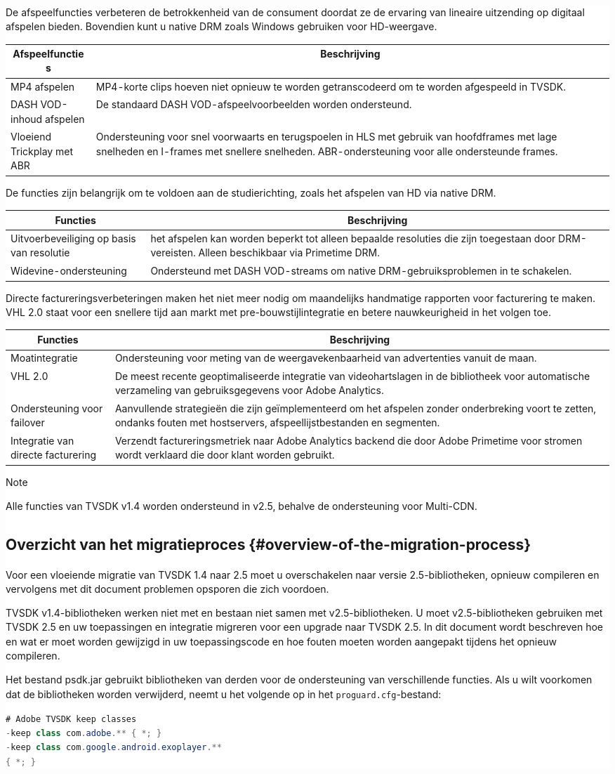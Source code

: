 De afspeelfuncties verbeteren de betrokkenheid van de consument doordat ze de ervaring van lineaire uitzending op digitaal afspelen bieden. Bovendien kunt u native DRM zoals Windows gebruiken voor HD-weergave.

| Afspeelfuncties | Beschrijving |
|--- |--- |
| MP4 afspelen | MP4-korte clips hoeven niet opnieuw te worden getranscodeerd om te worden afgespeeld in TVSDK. |
| DASH VOD-inhoud afspelen | De standaard DASH VOD-afspeelvoorbeelden worden ondersteund. |
| Vloeiend Trickplay met ABR | Ondersteuning voor snel voorwaarts en terugspoelen in HLS met gebruik van hoofdframes met lage snelheden en I-frames met snellere snelheden. ABR-ondersteuning voor alle ondersteunde frames. |

De functies zijn belangrijk om te voldoen aan de studierichting, zoals het afspelen van HD via native DRM.

| Functies | Beschrijving |
|--- |--- |
| Uitvoerbeveiliging op basis van resolutie | het afspelen kan worden beperkt tot alleen bepaalde resoluties die zijn toegestaan door DRM-vereisten. Alleen beschikbaar via Primetime DRM. |
| Widevine-ondersteuning | Ondersteund met DASH VOD-streams om native DRM-gebruiksproblemen in te schakelen. |

Directe factureringsverbeteringen maken het niet meer nodig om maandelijks handmatige rapporten voor facturering te maken. VHL 2.0 staat voor een snellere tijd aan markt met pre-bouwstijlintegratie en betere nauwkeurigheid in het volgen toe.

| Functies | Beschrijving |
|--- |--- |
| Moatintegratie | Ondersteuning voor meting van de weergavekenbaarheid van advertenties vanuit de maan. |
| VHL 2.0 | De meest recente geoptimaliseerde integratie van videohartslagen in de bibliotheek voor automatische verzameling van gebruiksgegevens voor Adobe Analytics. |
| Ondersteuning voor failover | Aanvullende strategieën die zijn geïmplementeerd om het afspelen zonder onderbreking voort te zetten, ondanks fouten met hostservers, afspeellijstbestanden en segmenten. |
| Integratie van directe facturering | Verzendt factureringsmetriek naar Adobe Analytics backend die door Adobe Primetime voor stromen wordt verklaard die door klant worden gebruikt. |

>[!NOTE]
>
>Alle functies van TVSDK v1.4 worden ondersteund in v2.5, behalve de ondersteuning voor Multi-CDN.

## Overzicht van het migratieproces {#overview-of-the-migration-process}

Voor een vloeiende migratie van TVSDK 1.4 naar 2.5 moet u overschakelen naar versie 2.5-bibliotheken, opnieuw compileren en vervolgens met dit document problemen opsporen die zich voordoen.

TVSDK v1.4-bibliotheken werken niet met en bestaan niet samen met v2.5-bibliotheken. U moet v2.5-bibliotheken gebruiken met TVSDK 2.5 en uw toepassingen en integratie migreren voor een upgrade naar TVSDK 2.5. In dit document wordt beschreven hoe en wat er moet worden gewijzigd in uw toepassingscode en hoe fouten moeten worden aangepakt tijdens het opnieuw compileren.

Het bestand psdk.jar gebruikt bibliotheken van derden voor de ondersteuning van verschillende functies. Als u wilt voorkomen dat de bibliotheken worden verwijderd, neemt u het volgende op in het `proguard.cfg`-bestand:

```java
# Adobe TVSDK keep classes
-keep class com.adobe.** { *; }
-keep class com.google.android.exoplayer.**
{ *; }
```
